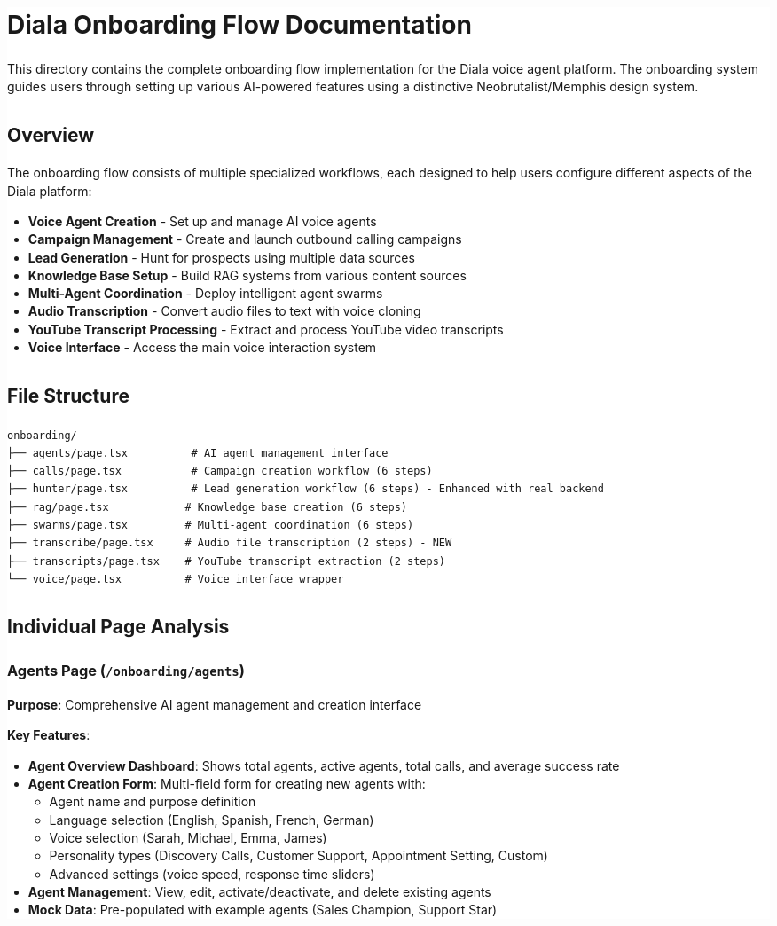 # Diala Onboarding Flow Documentation

This directory contains the complete onboarding flow implementation for the Diala voice agent platform. The onboarding system guides users through setting up various AI-powered features using a distinctive Neobrutalist/Memphis design system.

## Overview

The onboarding flow consists of multiple specialized workflows, each designed to help users configure different aspects of the Diala platform:

- **Voice Agent Creation** - Set up and manage AI voice agents
- **Campaign Management** - Create and launch outbound calling campaigns  
- **Lead Generation** - Hunt for prospects using multiple data sources
- **Knowledge Base Setup** - Build RAG systems from various content sources
- **Multi-Agent Coordination** - Deploy intelligent agent swarms
- **Audio Transcription** - Convert audio files to text with voice cloning
- **YouTube Transcript Processing** - Extract and process YouTube video transcripts
- **Voice Interface** - Access the main voice interaction system

## File Structure

```
onboarding/
├── agents/page.tsx          # AI agent management interface
├── calls/page.tsx           # Campaign creation workflow (6 steps)
├── hunter/page.tsx          # Lead generation workflow (6 steps) - Enhanced with real backend
├── rag/page.tsx            # Knowledge base creation (6 steps)
├── swarms/page.tsx         # Multi-agent coordination (6 steps)
├── transcribe/page.tsx     # Audio file transcription (2 steps) - NEW
├── transcripts/page.tsx    # YouTube transcript extraction (2 steps)
└── voice/page.tsx          # Voice interface wrapper
```

## Individual Page Analysis

### Agents Page (`/onboarding/agents`)

**Purpose**: Comprehensive AI agent management and creation interface

**Key Features**:
- **Agent Overview Dashboard**: Shows total agents, active agents, total calls, and average success rate
- **Agent Creation Form**: Multi-field form for creating new agents with:
  - Agent name and purpose definition
  - Language selection (English, Spanish, French, German)
  - Voice selection (Sarah, Michael, Emma, James)
  - Personality types (Discovery Calls, Customer Support, Appointment Setting, Custom)
  - Advanced settings (voice speed, response time sliders)
- **Agent Management**: View, edit, activate/deactivate, and delete existing agents
- **Mock Data**: Pre-populated with example agents (Sales Champion, Support Star)
